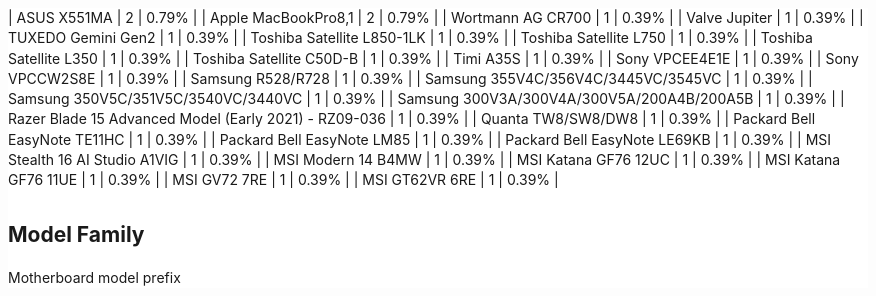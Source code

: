 | ASUS X551MA                                           | 2         | 0.79%   |
| Apple MacBookPro8,1                                   | 2         | 0.79%   |
| Wortmann AG CR700                                     | 1         | 0.39%   |
| Valve Jupiter                                         | 1         | 0.39%   |
| TUXEDO Gemini Gen2                                    | 1         | 0.39%   |
| Toshiba Satellite L850-1LK                            | 1         | 0.39%   |
| Toshiba Satellite L750                                | 1         | 0.39%   |
| Toshiba Satellite L350                                | 1         | 0.39%   |
| Toshiba Satellite C50D-B                              | 1         | 0.39%   |
| Timi A35S                                             | 1         | 0.39%   |
| Sony VPCEE4E1E                                        | 1         | 0.39%   |
| Sony VPCCW2S8E                                        | 1         | 0.39%   |
| Samsung R528/R728                                     | 1         | 0.39%   |
| Samsung 355V4C/356V4C/3445VC/3545VC                   | 1         | 0.39%   |
| Samsung 350V5C/351V5C/3540VC/3440VC                   | 1         | 0.39%   |
| Samsung 300V3A/300V4A/300V5A/200A4B/200A5B            | 1         | 0.39%   |
| Razer Blade 15 Advanced Model (Early 2021) - RZ09-036 | 1         | 0.39%   |
| Quanta TW8/SW8/DW8                                    | 1         | 0.39%   |
| Packard Bell EasyNote TE11HC                          | 1         | 0.39%   |
| Packard Bell EasyNote LM85                            | 1         | 0.39%   |
| Packard Bell EasyNote LE69KB                          | 1         | 0.39%   |
| MSI Stealth 16 AI Studio A1VIG                        | 1         | 0.39%   |
| MSI Modern 14 B4MW                                    | 1         | 0.39%   |
| MSI Katana GF76 12UC                                  | 1         | 0.39%   |
| MSI Katana GF76 11UE                                  | 1         | 0.39%   |
| MSI GV72 7RE                                          | 1         | 0.39%   |
| MSI GT62VR 6RE                                        | 1         | 0.39%   |

Model Family
------------

Motherboard model prefix
